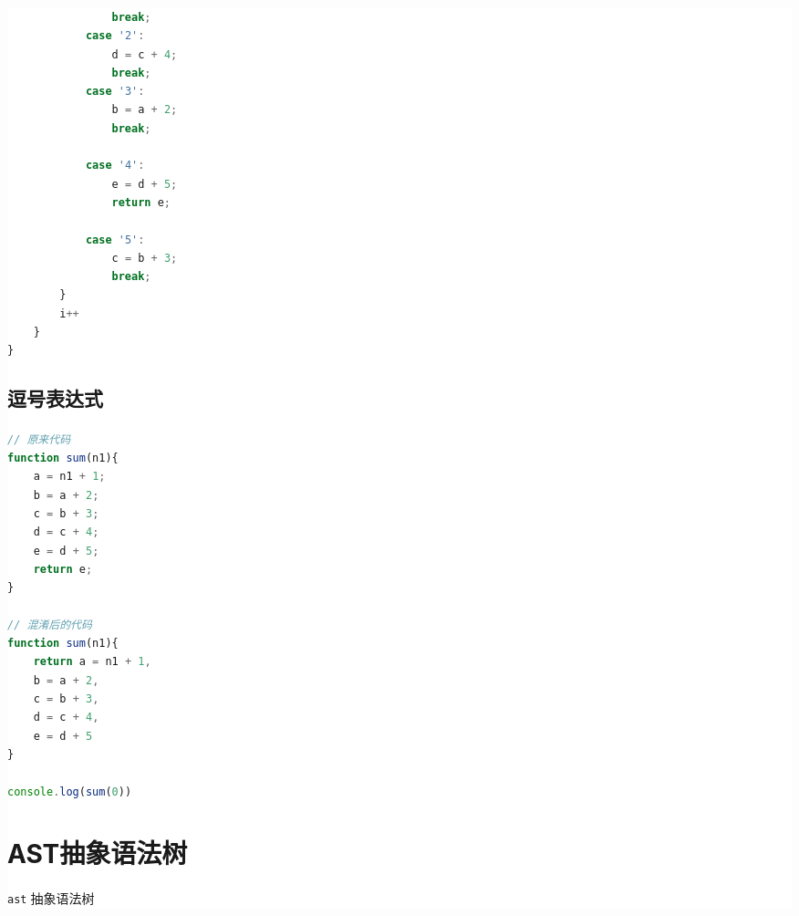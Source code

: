 ```javascript
				break;
			case '2':
				d = c + 4;
				break;
			case '3':
				b = a + 2;
				break;

			case '4':
				e = d + 5;
				return e;

			case '5':
				c = b + 3;
				break;
		}
		i++
	}
}
```

## 逗号表达式

```javascript
// 原来代码
function sum(n1){
	a = n1 + 1;
	b = a + 2;
	c = b + 3;
	d = c + 4;
	e = d + 5;
	return e;
}

// 混淆后的代码
function sum(n1){
	return a = n1 + 1,
	b = a + 2,
	c = b + 3,
	d = c + 4,
	e = d + 5
}

console.log(sum(0))
```

# AST抽象语法树



`ast` 抽象语法树
